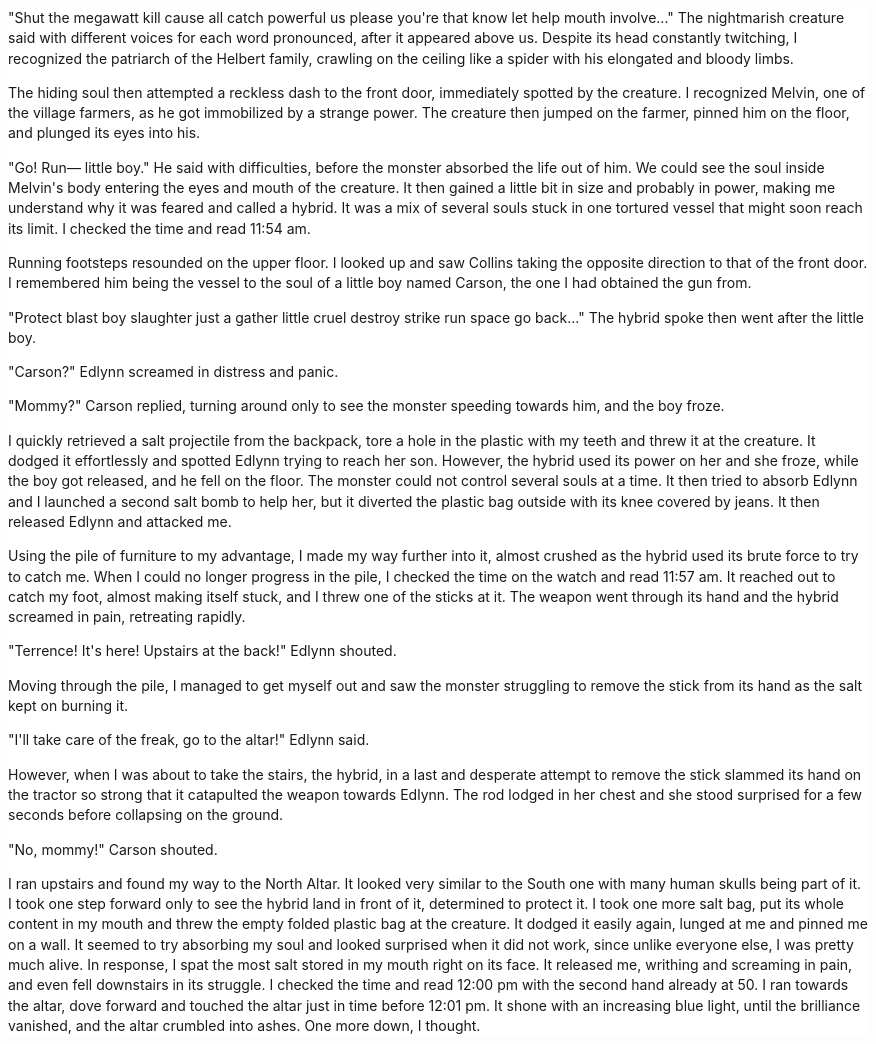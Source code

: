"Shut the megawatt kill cause all catch powerful us please you're that know let help mouth involve..." The nightmarish creature said with different voices for each word pronounced, after it appeared above us. Despite its head constantly twitching, I recognized the patriarch of the Helbert family, crawling on the ceiling like a spider with his elongated and bloody limbs.

The hiding soul then attempted a reckless dash to the front door, immediately spotted by the creature. I recognized Melvin, one of the village farmers, as he got immobilized by a strange power. The creature then jumped on the farmer, pinned him on the floor, and plunged its eyes into his.

"Go! Run— little boy." He said with difficulties, before the monster absorbed the life out of him. We could see the soul inside Melvin's body entering the eyes and mouth of the creature. It then gained a little bit in size and probably in power, making me understand why it was feared and called a hybrid. It was a mix of several souls stuck in one tortured vessel that might soon reach its limit. I checked the time and read 11:54 am.

Running footsteps resounded on the upper floor. I looked up and saw Collins taking the opposite direction to that of the front door. I remembered him being the vessel to the soul of a little boy named Carson, the one I had obtained the gun from.

"Protect blast boy slaughter just a gather little cruel destroy strike run space go back..." The hybrid spoke then went after the little boy.

"Carson?" Edlynn screamed in distress and panic.

"Mommy?" Carson replied, turning around only to see the monster speeding towards him, and the boy froze.

I quickly retrieved a salt projectile from the backpack, tore a hole in the plastic with my teeth and threw it at the creature. It dodged it effortlessly and spotted Edlynn trying to reach her son. However, the hybrid used its power on her and she froze, while the boy got released, and he fell on the floor. The monster could not control several souls at a time. It then tried to absorb Edlynn and I launched a second salt bomb to help her, but it diverted the plastic bag outside with its knee covered by jeans. It then released Edlynn and attacked me.

Using the pile of furniture to my advantage, I made my way further into it, almost crushed as the hybrid used its brute force to try to catch me. When I could no longer progress in the pile, I checked the time on the watch and read 11:57 am. It reached out to catch my foot, almost making itself stuck, and I threw one of the sticks at it. The weapon went through its hand and the hybrid screamed in pain, retreating rapidly.

"Terrence! It's here! Upstairs at the back!" Edlynn shouted.

Moving through the pile, I managed to get myself out and saw the monster struggling to remove the stick from its hand as the salt kept on burning it.

"I'll take care of the freak, go to the altar!" Edlynn said.

However, when I was about to take the stairs, the hybrid, in a last and desperate attempt to remove the stick slammed its hand on the tractor so strong that it catapulted the weapon towards Edlynn. The rod lodged in her chest and she stood surprised for a few seconds before collapsing on the ground.

"No, mommy!" Carson shouted.

I ran upstairs and found my way to the North Altar. It looked very similar to the South one with many human skulls being part of it. I took one step forward only to see the hybrid land in front of it, determined to protect it. I took one more salt bag, put its whole content in my mouth and threw the empty folded plastic bag at the creature. It dodged it easily again, lunged at me and pinned me on a wall. It seemed to try absorbing my soul and looked surprised when it did not work, since unlike everyone else, I was pretty much alive. In response, I spat the most salt stored in my mouth right on its face. It released me, writhing and screaming in pain, and even fell downstairs in its struggle. I checked the time and read 12:00 pm with the second hand already at 50. I ran towards the altar, dove forward and touched the altar just in time before 12:01 pm. It shone with an increasing blue light, until the brilliance vanished, and the altar crumbled into ashes. One more down, I thought.
